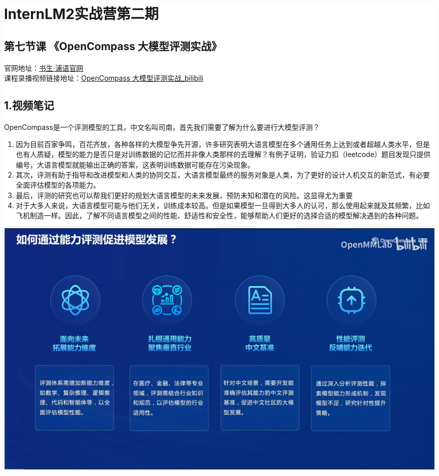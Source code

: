 # InternLM2实战营第二期

## 第七节课 《OpenCompass 大模型评测实战》
官网地址：[书生·浦语官网](https://internlm.intern-ai.org.cn/)  
课程录播视频链接地址：[OpenCompass 大模型评测实战_bilibili](https://www.bilibili.com/video/BV1Pm41127jU/)   

## 1.视频笔记

OpenCompass是一个评测模型的工具，中文名叫司南，首先我们需要了解为什么要进行大模型评测？

1. 因为目前百家争鸣，百花齐放，各种各样的大模型争先开源，许多研究表明大语言模型在多个通用任务上达到或者超越人类水平，但是也有人质疑，模型的能力是否只是对训练数据的记忆而并非像人类那样的去理解？有例子证明，验证力扣（leetcode）题目发现只提供编号，大语言模型就能输出正确的答案，这表明训练数据可能存在污染现象。
2. 其次，评测有助于指导和改进模型和人类的协同交互，大语言模型最终的服务对象是人类，为了更好的设计人机交互的新范式，有必要全面评估模型的各项能力。
3. 最后，评测的研究也可以帮我们更好的规划大语言模型的未来发展，预防未知和潜在的风险。这显得尤为重要
4. 对于大多人来说，大语言模型可能与他们无关，训练成本较高。但是如果模型一旦得到大多人的认可，那么使用起来就及其频繁，比如飞机制造一样。因此，了解不同语言模型之间的性能、舒适性和安全性，能够帮助人们更好的选择合适的模型解决遇到的各种问题。

![](./image/1.png)

